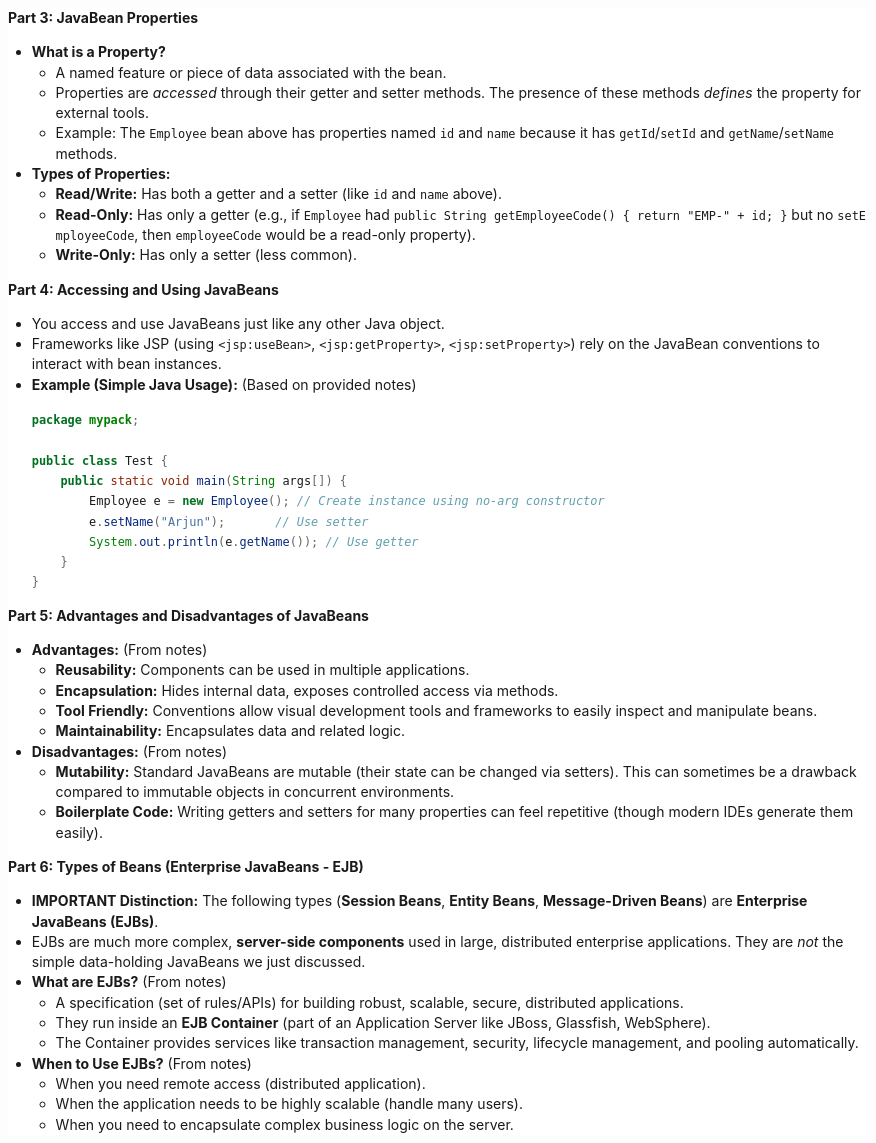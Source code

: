 **Part 3: JavaBean Properties**

*   **What is a Property?**
    *   A named feature or piece of data associated with the bean.
    *   Properties are *accessed* through their getter and setter methods. The presence of these methods *defines* the property for external tools.
    *   Example: The `Employee` bean above has properties named `id` and `name` because it has `getId`/`setId` and `getName`/`setName` methods.
*   **Types of Properties:**
    *   **Read/Write:** Has both a getter and a setter (like `id` and `name` above).
    *   **Read-Only:** Has only a getter (e.g., if `Employee` had `public String getEmployeeCode() { return "EMP-" + id; }` but no `setEmployeeCode`, then `employeeCode` would be a read-only property).
    *   **Write-Only:** Has only a setter (less common).

**Part 4: Accessing and Using JavaBeans**

*   You access and use JavaBeans just like any other Java object.
*   Frameworks like JSP (using `<jsp:useBean>`, `<jsp:getProperty>`, `<jsp:setProperty>`) rely on the JavaBean conventions to interact with bean instances.
*   **Example (Simple Java Usage):** (Based on provided notes)
    ```java
    package mypack;

    public class Test {
        public static void main(String args[]) {
            Employee e = new Employee(); // Create instance using no-arg constructor
            e.setName("Arjun");       // Use setter
            System.out.println(e.getName()); // Use getter
        }
    }
    ```

**Part 5: Advantages and Disadvantages of JavaBeans**

*   **Advantages:** (From notes)
    *   **Reusability:** Components can be used in multiple applications.
    *   **Encapsulation:** Hides internal data, exposes controlled access via methods.
    *   **Tool Friendly:** Conventions allow visual development tools and frameworks to easily inspect and manipulate beans.
    *   **Maintainability:** Encapsulates data and related logic.
*   **Disadvantages:** (From notes)
    *   **Mutability:** Standard JavaBeans are mutable (their state can be changed via setters). This can sometimes be a drawback compared to immutable objects in concurrent environments.
    *   **Boilerplate Code:** Writing getters and setters for many properties can feel repetitive (though modern IDEs generate them easily).

**Part 6: Types of Beans (Enterprise JavaBeans - EJB)**

*   **IMPORTANT Distinction:** The following types (**Session Beans**, **Entity Beans**, **Message-Driven Beans**) are **Enterprise JavaBeans (EJBs)**.
*   EJBs are much more complex, **server-side components** used in large, distributed enterprise applications. They are *not* the simple data-holding JavaBeans we just discussed.
*   **What are EJBs?** (From notes)
    *   A specification (set of rules/APIs) for building robust, scalable, secure, distributed applications.
    *   They run inside an **EJB Container** (part of an Application Server like JBoss, Glassfish, WebSphere).
    *   The Container provides services like transaction management, security, lifecycle management, and pooling automatically.
*   **When to Use EJBs?** (From notes)
    *   When you need remote access (distributed application).
    *   When the application needs to be highly scalable (handle many users).
    *   When you need to encapsulate complex business logic on the server.
